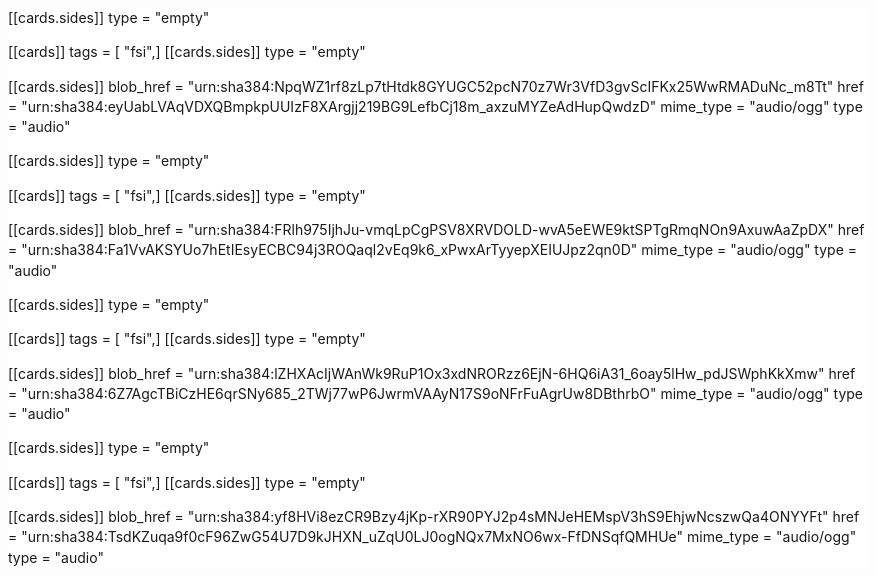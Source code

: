 [[cards.sides]]
type = "empty"


[[cards]]
tags = [ "fsi",]
[[cards.sides]]
type = "empty"

[[cards.sides]]
blob_href = "urn:sha384:NpqWZ1rf8zLp7tHtdk8GYUGC52pcN70z7Wr3VfD3gvScIFKx25WwRMADuNc_m8Tt"
href = "urn:sha384:eyUabLVAqVDXQBmpkpUUIzF8XArgjj219BG9LefbCj18m_axzuMYZeAdHupQwdzD"
mime_type = "audio/ogg"
type = "audio"

[[cards.sides]]
type = "empty"


[[cards]]
tags = [ "fsi",]
[[cards.sides]]
type = "empty"

[[cards.sides]]
blob_href = "urn:sha384:FRlh975IjhJu-vmqLpCgPSV8XRVDOLD-wvA5eEWE9ktSPTgRmqNOn9AxuwAaZpDX"
href = "urn:sha384:Fa1VvAKSYUo7hEtIEsyECBC94j3ROQaql2vEq9k6_xPwxArTyyepXEIUJpz2qn0D"
mime_type = "audio/ogg"
type = "audio"

[[cards.sides]]
type = "empty"


[[cards]]
tags = [ "fsi",]
[[cards.sides]]
type = "empty"

[[cards.sides]]
blob_href = "urn:sha384:lZHXAcIjWAnWk9RuP1Ox3xdNRORzz6EjN-6HQ6iA31_6oay5lHw_pdJSWphKkXmw"
href = "urn:sha384:6Z7AgcTBiCzHE6qrSNy685_2TWj77wP6JwrmVAAyN17S9oNFrFuAgrUw8DBthrbO"
mime_type = "audio/ogg"
type = "audio"

[[cards.sides]]
type = "empty"


[[cards]]
tags = [ "fsi",]
[[cards.sides]]
type = "empty"

[[cards.sides]]
blob_href = "urn:sha384:yf8HVi8ezCR9Bzy4jKp-rXR90PYJ2p4sMNJeHEMspV3hS9EhjwNcszwQa4ONYYFt"
href = "urn:sha384:TsdKZuqa9f0cF96ZwG54U7D9kJHXN_uZqU0LJ0ogNQx7MxNO6wx-FfDNSqfQMHUe"
mime_type = "audio/ogg"
type = "audio"
